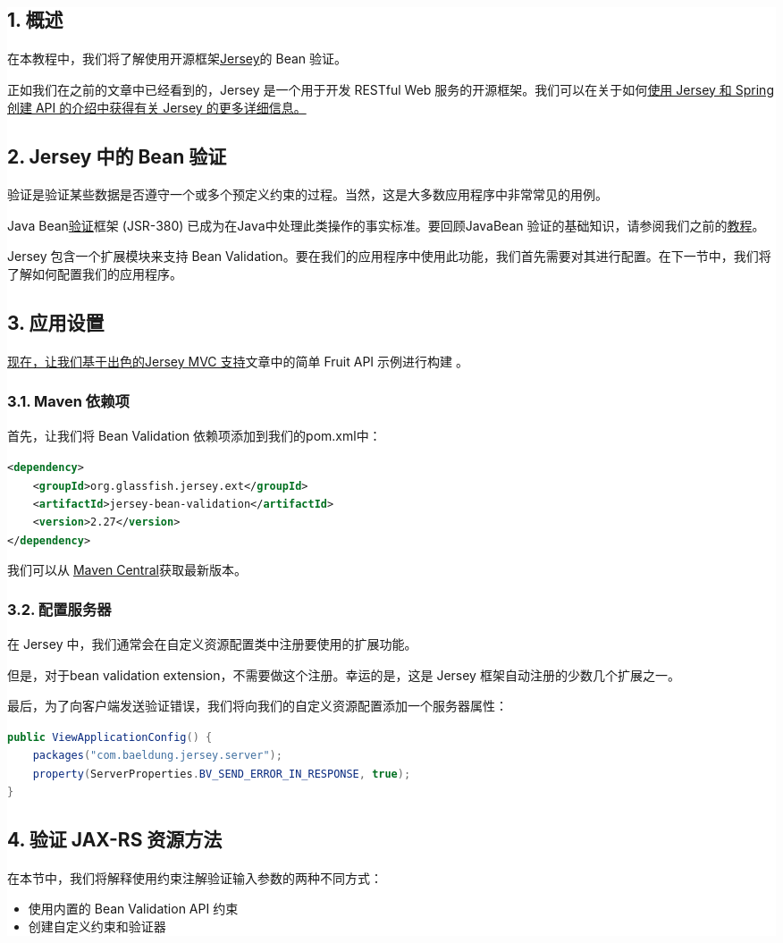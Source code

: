 ## 1. 概述

在本教程中，我们将了解使用开源框架[Jersey](https://jersey.github.io/)的 Bean 验证。

正如我们在之前的文章中已经看到的，Jersey 是一个用于开发 RESTful Web 服务的开源框架。我们可以在关于如何[使用 Jersey 和 Spring 创建 API 的介绍中获得有关 Jersey 的更多详细信息。](https://www.baeldung.com/jersey-rest-api-with-spring)

## 2. Jersey 中的 Bean 验证

验证是验证某些数据是否遵守一个或多个预定义约束的过程。当然，这是大多数应用程序中非常常见的用例。

Java Bean[验证](https://beanvalidation.org/)框架 (JSR-380) 已成为在Java中处理此类操作的事实标准。要回顾JavaBean 验证的基础知识，请参阅我们之前的[教程](https://www.baeldung.com/javax-validation)。

Jersey 包含一个扩展模块来支持 Bean Validation。要在我们的应用程序中使用此功能，我们首先需要对其进行配置。在下一节中，我们将了解如何配置我们的应用程序。

## 3. 应用设置

[现在，让我们基于出色的Jersey MVC 支持](https://www.baeldung.com/jersey-mvc)文章中的简单 Fruit API 示例进行构建 。

### 3.1. Maven 依赖项

首先，让我们将 Bean Validation 依赖项添加到我们的pom.xml中：

```xml
<dependency>
    <groupId>org.glassfish.jersey.ext</groupId>
    <artifactId>jersey-bean-validation</artifactId>
    <version>2.27</version>
</dependency>
```

我们可以从 [Maven Central](https://search.maven.org/classic/#search|ga|1|jersey-bean-validation)获取最新版本。

### 3.2. 配置服务器

在 Jersey 中，我们通常会在自定义资源配置类中注册要使用的扩展功能。

但是，对于bean validation extension，不需要做这个注册。幸运的是，这是 Jersey 框架自动注册的少数几个扩展之一。

最后，为了向客户端发送验证错误，我们将向我们的自定义资源配置添加一个服务器属性：

```java
public ViewApplicationConfig() {
    packages("com.baeldung.jersey.server");
    property(ServerProperties.BV_SEND_ERROR_IN_RESPONSE, true);
}

```

## 4. 验证 JAX-RS 资源方法

在本节中，我们将解释使用约束注解验证输入参数的两种不同方式：

-   使用内置的 Bean Validation API 约束
-   创建自定义约束和验证器
